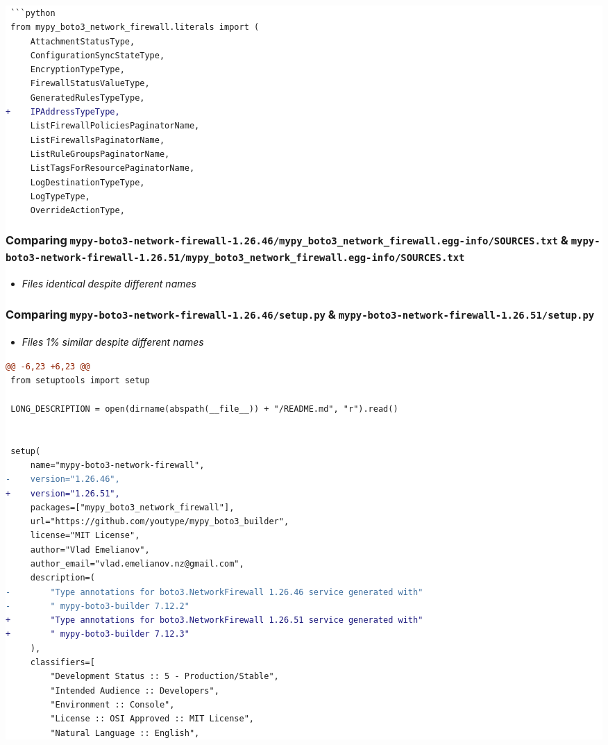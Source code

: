 ```diff
 ```python
 from mypy_boto3_network_firewall.literals import (
     AttachmentStatusType,
     ConfigurationSyncStateType,
     EncryptionTypeType,
     FirewallStatusValueType,
     GeneratedRulesTypeType,
+    IPAddressTypeType,
     ListFirewallPoliciesPaginatorName,
     ListFirewallsPaginatorName,
     ListRuleGroupsPaginatorName,
     ListTagsForResourcePaginatorName,
     LogDestinationTypeType,
     LogTypeType,
     OverrideActionType,
```

### Comparing `mypy-boto3-network-firewall-1.26.46/mypy_boto3_network_firewall.egg-info/SOURCES.txt` & `mypy-boto3-network-firewall-1.26.51/mypy_boto3_network_firewall.egg-info/SOURCES.txt`

 * *Files identical despite different names*

### Comparing `mypy-boto3-network-firewall-1.26.46/setup.py` & `mypy-boto3-network-firewall-1.26.51/setup.py`

 * *Files 1% similar despite different names*

```diff
@@ -6,23 +6,23 @@
 from setuptools import setup
 
 LONG_DESCRIPTION = open(dirname(abspath(__file__)) + "/README.md", "r").read()
 
 
 setup(
     name="mypy-boto3-network-firewall",
-    version="1.26.46",
+    version="1.26.51",
     packages=["mypy_boto3_network_firewall"],
     url="https://github.com/youtype/mypy_boto3_builder",
     license="MIT License",
     author="Vlad Emelianov",
     author_email="vlad.emelianov.nz@gmail.com",
     description=(
-        "Type annotations for boto3.NetworkFirewall 1.26.46 service generated with"
-        " mypy-boto3-builder 7.12.2"
+        "Type annotations for boto3.NetworkFirewall 1.26.51 service generated with"
+        " mypy-boto3-builder 7.12.3"
     ),
     classifiers=[
         "Development Status :: 5 - Production/Stable",
         "Intended Audience :: Developers",
         "Environment :: Console",
         "License :: OSI Approved :: MIT License",
         "Natural Language :: English",
```

